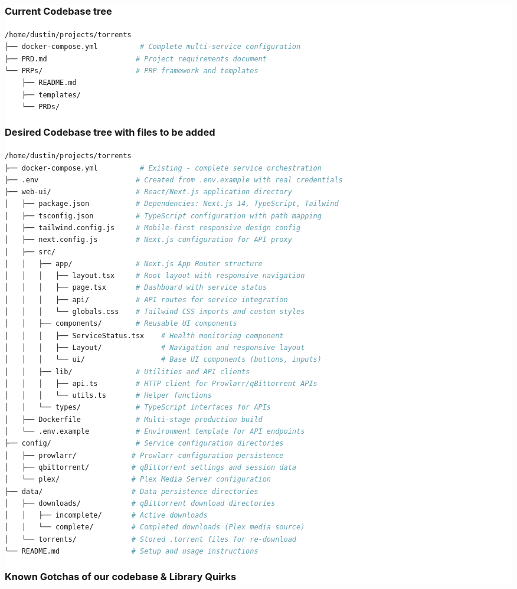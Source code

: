 ### Current Codebase tree

```bash
/home/dustin/projects/torrents
├── docker-compose.yml          # Complete multi-service configuration
├── PRD.md                     # Project requirements document
└── PRPs/                      # PRP framework and templates
    ├── README.md
    ├── templates/
    └── PRDs/
```

### Desired Codebase tree with files to be added

```bash
/home/dustin/projects/torrents
├── docker-compose.yml          # Existing - complete service orchestration
├── .env                       # Created from .env.example with real credentials
├── web-ui/                    # React/Next.js application directory
│   ├── package.json           # Dependencies: Next.js 14, TypeScript, Tailwind
│   ├── tsconfig.json          # TypeScript configuration with path mapping
│   ├── tailwind.config.js     # Mobile-first responsive design config
│   ├── next.config.js         # Next.js configuration for API proxy
│   ├── src/
│   │   ├── app/               # Next.js App Router structure
│   │   │   ├── layout.tsx     # Root layout with responsive navigation
│   │   │   ├── page.tsx       # Dashboard with service status
│   │   │   ├── api/           # API routes for service integration
│   │   │   └── globals.css    # Tailwind CSS imports and custom styles
│   │   ├── components/        # Reusable UI components
│   │   │   ├── ServiceStatus.tsx    # Health monitoring component
│   │   │   ├── Layout/              # Navigation and responsive layout
│   │   │   └── ui/                  # Base UI components (buttons, inputs)
│   │   ├── lib/               # Utilities and API clients
│   │   │   ├── api.ts         # HTTP client for Prowlarr/qBittorrent APIs
│   │   │   └── utils.ts       # Helper functions
│   │   └── types/             # TypeScript interfaces for APIs
│   ├── Dockerfile             # Multi-stage production build
│   └── .env.example           # Environment template for API endpoints
├── config/                    # Service configuration directories
│   ├── prowlarr/             # Prowlarr configuration persistence
│   ├── qbittorrent/          # qBittorrent settings and session data
│   └── plex/                 # Plex Media Server configuration
├── data/                     # Data persistence directories
│   ├── downloads/            # qBittorrent download directories
│   │   ├── incomplete/       # Active downloads
│   │   └── complete/         # Completed downloads (Plex media source)
│   └── torrents/             # Stored .torrent files for re-download
└── README.md                 # Setup and usage instructions
```

### Known Gotchas of our codebase & Library Quirks
